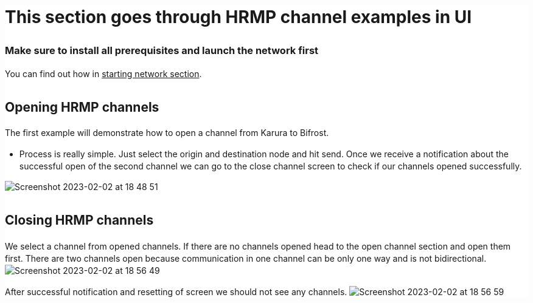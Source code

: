 # This section goes through HRMP channel examples in UI

### Make sure to install all prerequisites and launch the network first
You can find out how in [starting network section](https://paraspell.github.io/docs/ui/local.html).

## Opening HRMP channels
The first example will demonstrate how to open a channel from Karura to Bifrost.

- Process is really simple. Just select the origin and destination node and hit send. Once we receive a notification about the successful open of the second channel we can go to the close channel screen to check if our channels opened successfully.

<img width="1115" alt="Screenshot 2023-02-02 at 18 48 51" src="https://user-images.githubusercontent.com/55763425/216457400-3eea2aac-daf7-4f4e-b25a-611c7472118f.png">

## Closing HRMP channels

We select a channel from opened channels. If there are no channels opened head to the open channel section and open them first. There are two channels open because communication in one channel can be only one way and is not bidirectional.
<img width="1092" alt="Screenshot 2023-02-02 at 18 56 49" src="https://user-images.githubusercontent.com/55763425/216458576-05f939ed-c28b-4e16-9dce-a1c3502a75e3.png">

After successful notification and resetting of screen we should not see any channels.
<img width="1092" alt="Screenshot 2023-02-02 at 18 56 59" src="https://user-images.githubusercontent.com/55763425/216458582-f42269d2-933c-4713-8081-7572a6dde941.png">
